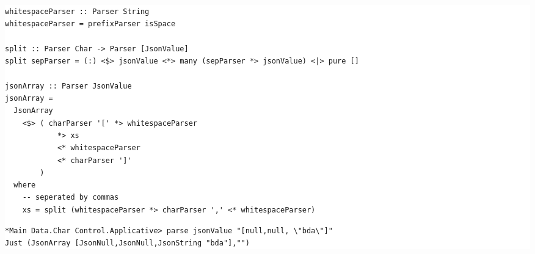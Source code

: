 ```
whitespaceParser :: Parser String
whitespaceParser = prefixParser isSpace

split :: Parser Char -> Parser [JsonValue]
split sepParser = (:) <$> jsonValue <*> many (sepParser *> jsonValue) <|> pure []

jsonArray :: Parser JsonValue
jsonArray =
  JsonArray
    <$> ( charParser '[' *> whitespaceParser
            *> xs
            <* whitespaceParser
            <* charParser ']'
        )
  where
    -- seperated by commas
    xs = split (whitespaceParser *> charParser ',' <* whitespaceParser)
```

```
*Main Data.Char Control.Applicative> parse jsonValue "[null,null, \"bda\"]"
Just (JsonArray [JsonNull,JsonNull,JsonString "bda"],"")
```
